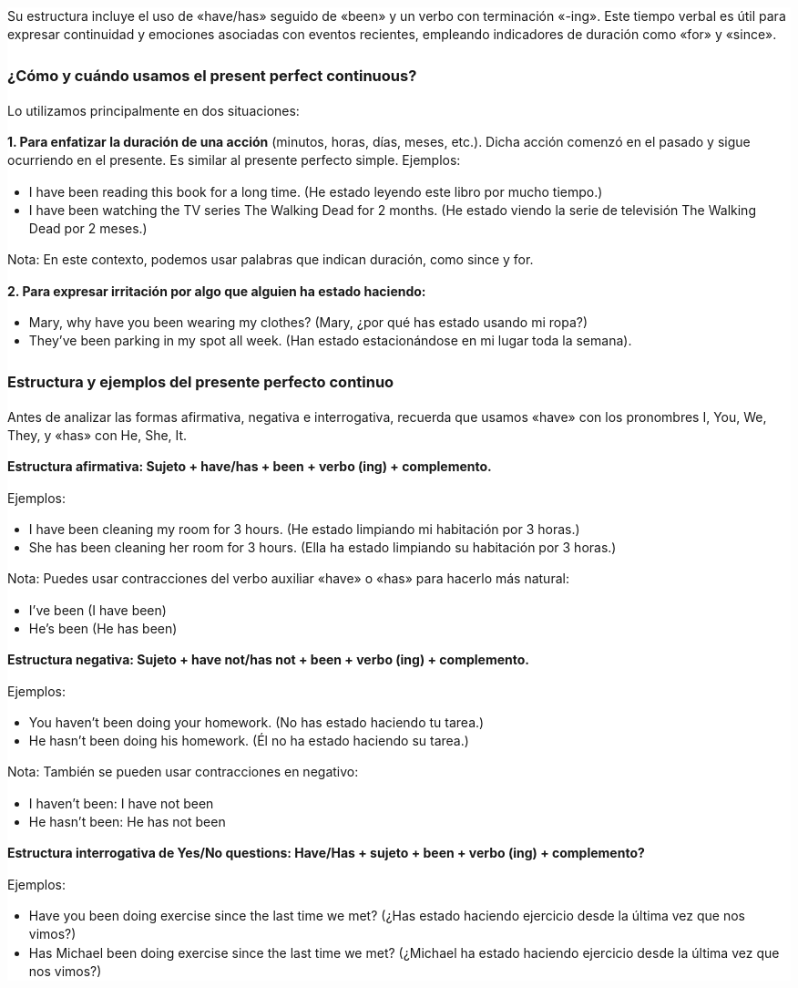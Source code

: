 Su estructura incluye el uso de «have/has» seguido de «been» y un verbo con terminación «-ing». Este tiempo verbal es útil para expresar continuidad y emociones asociadas con eventos recientes, empleando indicadores de duración como «for» y «since».

### ¿Cómo y cuándo usamos el present perfect continuous?
Lo utilizamos principalmente en dos situaciones:

**1. Para enfatizar la duración de una acción** (minutos, horas, días, meses, etc.). Dicha acción comenzó en el pasado y sigue ocurriendo en el presente. Es similar al presente perfecto simple. Ejemplos:

- I have been reading this book for a long time. (He estado leyendo este libro por mucho tiempo.)
- I have been watching the TV series The Walking Dead for 2 months. (He estado viendo la serie de televisión The Walking Dead por 2 meses.)

Nota: En este contexto, podemos usar palabras que indican duración, como since y for.

**2. Para expresar irritación por algo que alguien ha estado haciendo:**

- Mary, why have you been wearing my clothes? (Mary, ¿por qué has estado usando mi ropa?)
- They’ve been parking in my spot all week. (Han estado estacionándose en mi lugar toda la semana).

### Estructura y ejemplos del presente perfecto continuo
Antes de analizar las formas afirmativa, negativa e interrogativa, recuerda que usamos «have» con los pronombres I, You, We, They, y «has» con He, She, It.

**Estructura afirmativa: Sujeto + have/has + been + verbo (ing) + complemento.**

Ejemplos:

- I have been cleaning my room for 3 hours. (He estado limpiando mi habitación por 3 horas.)
- She has been cleaning her room for 3 hours. (Ella ha estado limpiando su habitación por 3 horas.)

Nota: Puedes usar contracciones del verbo auxiliar «have» o «has» para hacerlo más natural:

- I’ve been (I have been)
- He’s been (He has been)

**Estructura negativa: Sujeto + have not/has not + been + verbo (ing) + complemento.**

Ejemplos:

- You haven’t been doing your homework. (No has estado haciendo tu tarea.)
- He hasn’t been doing his homework. (Él no ha estado haciendo su tarea.)

Nota: También se pueden usar contracciones en negativo:

- I haven’t been: I have not been
- He hasn’t been: He has not been

**Estructura interrogativa de Yes/No questions: Have/Has + sujeto + been + verbo (ing) + complemento?**

Ejemplos:

- Have you been doing exercise since the last time we met? (¿Has estado haciendo ejercicio desde la última vez que nos vimos?)
- Has Michael been doing exercise since the last time we met? (¿Michael ha estado haciendo ejercicio desde la última vez que nos vimos?)
